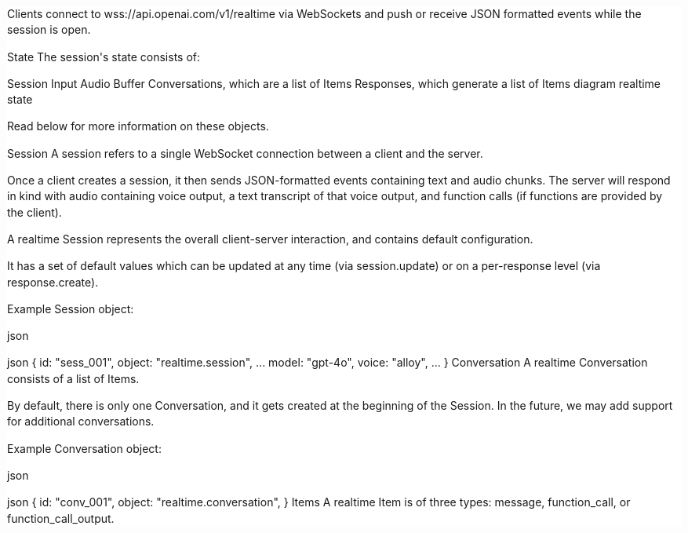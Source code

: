 Clients connect to wss://api.openai.com/v1/realtime via WebSockets and push or receive JSON formatted events while the session is open.

State
The session's state consists of:

Session
Input Audio Buffer
Conversations, which are a list of Items
Responses, which generate a list of Items
diagram realtime state

Read below for more information on these objects.

Session
A session refers to a single WebSocket connection between a client and the server.

Once a client creates a session, it then sends JSON-formatted events containing text and audio chunks. The server will respond in kind with audio containing voice output, a text transcript of that voice output, and function calls (if functions are provided by the client).

A realtime Session represents the overall client-server interaction, and contains default configuration.

It has a set of default values which can be updated at any time (via session.update) or on a per-response level (via response.create).

Example Session object:

json

json
{
  id: "sess_001",
  object: "realtime.session",
  ...
  model: "gpt-4o",
  voice: "alloy",
  ...
}
Conversation
A realtime Conversation consists of a list of Items.

By default, there is only one Conversation, and it gets created at the beginning of the Session. In the future, we may add support for additional conversations.

Example Conversation object:

json

json
{
  id: "conv_001",
  object: "realtime.conversation",
}
Items
A realtime Item is of three types: message, function_call, or function_call_output.
